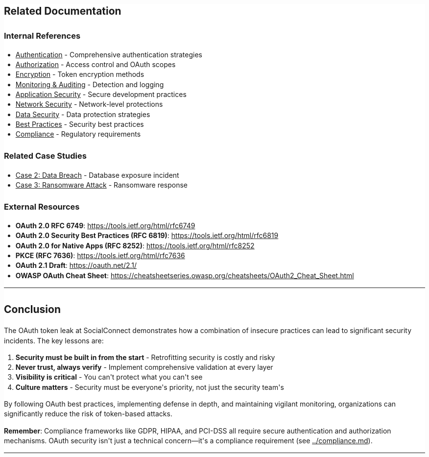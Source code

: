 
## Related Documentation

### Internal References
- [Authentication](../authentication.md) - Comprehensive authentication strategies
- [Authorization](../authorization.md) - Access control and OAuth scopes
- [Encryption](../encryption.md) - Token encryption methods
- [Monitoring & Auditing](../monitoring_auditing.md) - Detection and logging
- [Application Security](../application_security.md) - Secure development practices
- [Network Security](../network_security.md) - Network-level protections
- [Data Security](../data_security.md) - Data protection strategies
- [Best Practices](../best_practises.md) - Security best practices
- [Compliance](../compliance.md) - Regulatory requirements

### Related Case Studies
- [Case 2: Data Breach](case2_data_breach.md) - Database exposure incident
- [Case 3: Ransomware Attack](case3_ransomware.md) - Ransomware response

### External Resources
- **OAuth 2.0 RFC 6749**: https://tools.ietf.org/html/rfc6749
- **OAuth 2.0 Security Best Practices (RFC 6819)**: https://tools.ietf.org/html/rfc6819
- **OAuth 2.0 for Native Apps (RFC 8252)**: https://tools.ietf.org/html/rfc8252
- **PKCE (RFC 7636)**: https://tools.ietf.org/html/rfc7636
- **OAuth 2.1 Draft**: https://oauth.net/2.1/
- **OWASP OAuth Cheat Sheet**: https://cheatsheetseries.owasp.org/cheatsheets/OAuth2_Cheat_Sheet.html

---

## Conclusion

The OAuth token leak at SocialConnect demonstrates how a combination of insecure practices can lead to significant security incidents. The key lessons are:

1. **Security must be built in from the start** - Retrofitting security is costly and risky
2. **Never trust, always verify** - Implement comprehensive validation at every layer
3. **Visibility is critical** - You can't protect what you can't see
4. **Culture matters** - Security must be everyone's priority, not just the security team's

By following OAuth best practices, implementing defense in depth, and maintaining vigilant monitoring, organizations can significantly reduce the risk of token-based attacks.

**Remember**: Compliance frameworks like GDPR, HIPAA, and PCI-DSS all require secure authentication and authorization mechanisms. OAuth security isn't just a technical concern—it's a compliance requirement (see [../compliance.md](../compliance.md)).

---
